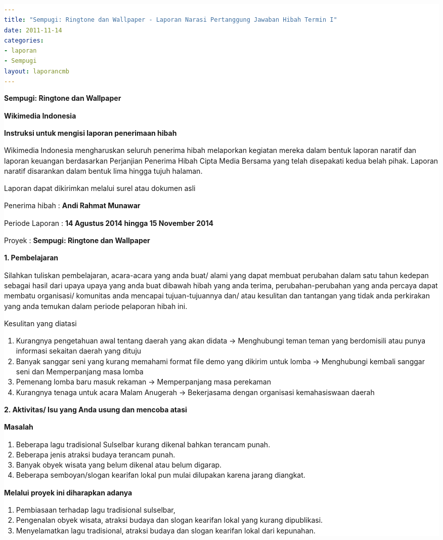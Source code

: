 ```yaml
---
title: "Sempugi: Ringtone dan Wallpaper - Laporan Narasi Pertanggung Jawaban Hibah Termin I"
date: 2011-11-14 
categories:
- laporan
- Sempugi
layout: laporancmb
---
```


**Sempugi: Ringtone dan Wallpaper**

**Wikimedia Indonesia**

**Instruksi untuk mengisi laporan penerimaan hibah**

  Wikimedia Indonesia mengharuskan seluruh penerima hibah melaporkan kegiatan mereka dalam bentuk laporan naratif dan laporan keuangan berdasarkan Perjanjian Penerima Hibah Cipta Media Bersama yang telah disepakati kedua belah pihak. Laporan naratif disarankan dalam bentuk lima hingga tujuh halaman.

  Laporan dapat dikirimkan melalui surel atau dokumen asli

Penerima hibah	:	**Andi Rahmat Munawar**

Periode Laporan	:	**14 Agustus 2014 hingga 15 November 2014**

Proyek	        :	**Sempugi: Ringtone dan Wallpaper** 

**1. Pembelajaran**

Silahkan tuliskan pembelajaran, acara-acara yang anda buat/ alami yang dapat membuat perubahan dalam satu tahun kedepan sebagai hasil dari upaya upaya yang anda buat dibawah hibah yang anda terima, perubahan-perubahan yang anda percaya dapat membatu organisasi/ komunitas anda mencapai tujuan-tujuannya dan/ atau kesulitan dan tantangan yang tidak anda perkirakan yang anda temukan dalam periode pelaporan hibah ini.

Kesulitan yang diatasi
1. Kurangnya pengetahuan awal tentang daerah yang akan didata → Menghubungi teman teman yang berdomisili atau punya informasi sekaitan daerah yang dituju
2. Banyak sanggar seni yang kurang memahami format file demo yang dikirim untuk lomba → Menghubungi kembali sanggar seni dan Memperpanjang masa lomba
3. Pemenang lomba baru masuk rekaman → Memperpanjang masa perekaman
4. Kurangnya tenaga untuk acara Malam Anugerah → Bekerjasama dengan organisasi kemahasiswaan daerah

**2. Aktivitas/ Isu yang Anda usung dan mencoba atasi**

 **Masalah**

 1. Beberapa lagu tradisional Sulselbar kurang dikenal bahkan terancam punah.
 2. Beberapa jenis atraksi budaya terancam punah.
 3. Banyak obyek wisata yang belum dikenal atau belum digarap.
 4. Beberapa semboyan/slogan kearifan lokal pun mulai dilupakan karena jarang diangkat.

**Melalui proyek ini diharapkan adanya**
 
 1. Pembiasaan terhadap lagu tradisional sulselbar,
 2. Pengenalan obyek wisata, atraksi budaya dan slogan kearifan lokal yang kurang dipublikasi.
 3. Menyelamatkan lagu tradisional, atraksi budaya dan slogan kearifan lokal dari kepunahan.
